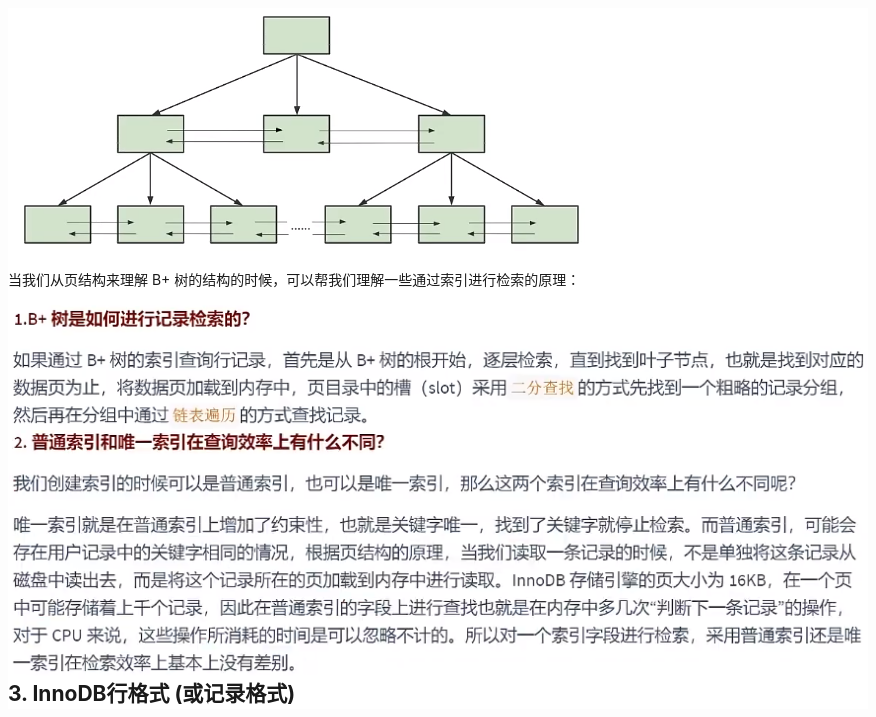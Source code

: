 ![image-20220620221112635](.images_g07_Innodb数据存储结构/image-20220620221112635.png)

当我们从页结构来理解 B+ 树的结构的时候，可以帮我们理解一些通过索引进行检索的原理：

<img src=".images_g07_Innodb数据存储结构/image-20220620221242561.png" alt="image-20220620221242561" style="float:left;" />

<img src=".images_g07_Innodb数据存储结构/image-20220620221442954.png" alt="image-20220620221442954" style="float:left;" />





## 3. InnoDB行格式 (或记录格式)


